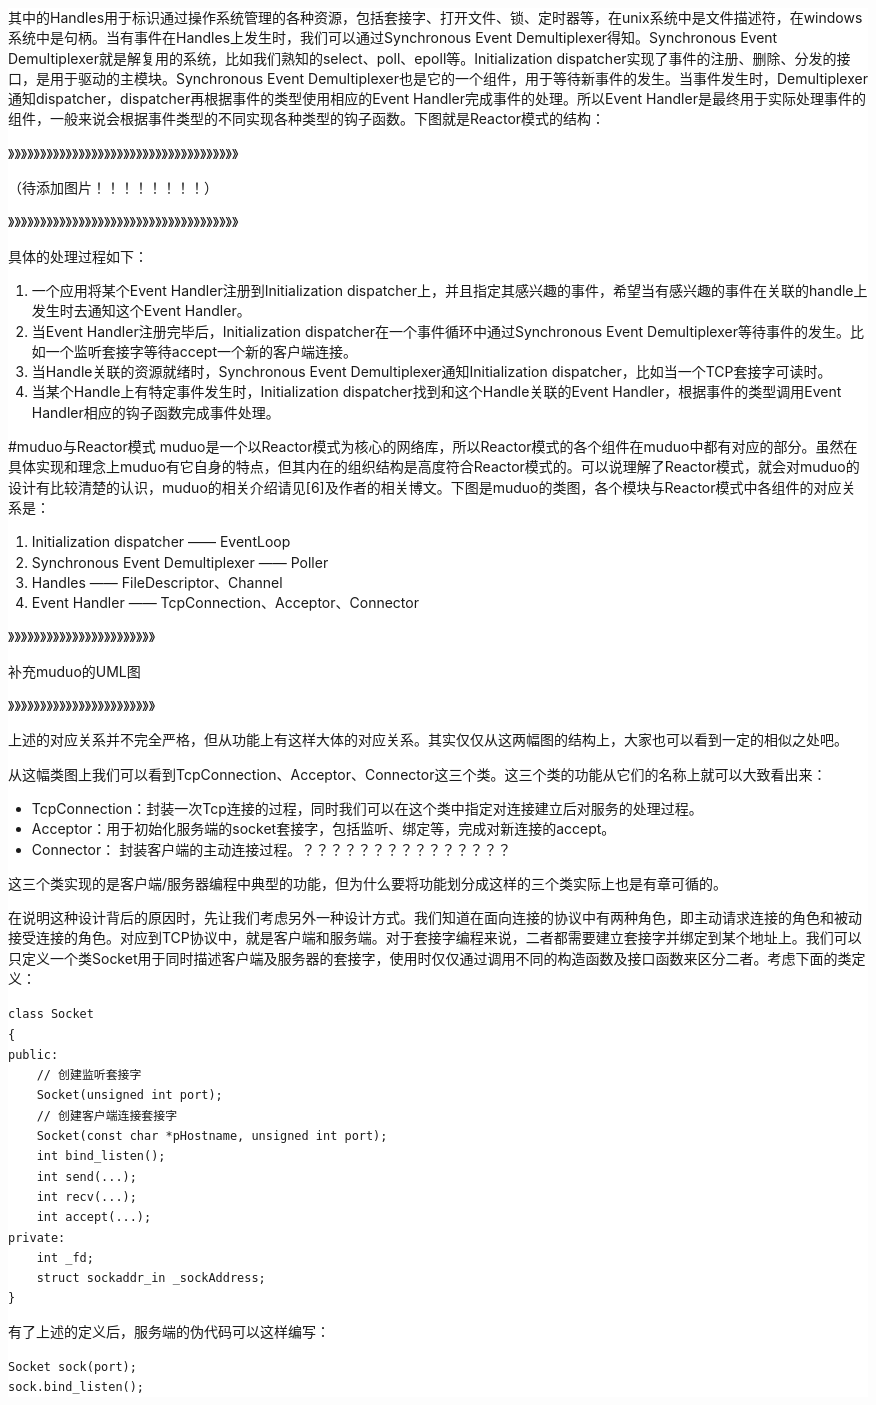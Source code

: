 其中的Handles用于标识通过操作系统管理的各种资源，包括套接字、打开文件、锁、定时器等，在unix系统中是文件描述符，在windows系统中是句柄。当有事件在Handles上发生时，我们可以通过Synchronous Event Demultiplexer得知。Synchronous Event Demultiplexer就是解复用的系统，比如我们熟知的select、poll、epoll等。Initialization dispatcher实现了事件的注册、删除、分发的接口，是用于驱动的主模块。Synchronous Event Demultiplexer也是它的一个组件，用于等待新事件的发生。当事件发生时，Demultiplexer通知dispatcher，dispatcher再根据事件的类型使用相应的Event Handler完成事件的处理。所以Event Handler是最终用于实际处理事件的组件，一般来说会根据事件类型的不同实现各种类型的钩子函数。下图就是Reactor模式的结构：

》》》》》》》》》》》》》》》》》》》》》》》》》》》》》》》》》》》》

（待添加图片！！！！！！！！）

》》》》》》》》》》》》》》》》》》》》》》》》》》》》》》》》》》》》

具体的处理过程如下：
1. 一个应用将某个Event Handler注册到Initialization dispatcher上，并且指定其感兴趣的事件，希望当有感兴趣的事件在关联的handle上发生时去通知这个Event Handler。
2. 当Event Handler注册完毕后，Initialization dispatcher在一个事件循环中通过Synchronous Event Demultiplexer等待事件的发生。比如一个监听套接字等待accept一个新的客户端连接。
3. 当Handle关联的资源就绪时，Synchronous Event Demultiplexer通知Initialization dispatcher，比如当一个TCP套接字可读时。
4. 当某个Handle上有特定事件发生时，Initialization dispatcher找到和这个Handle关联的Event Handler，根据事件的类型调用Event Handler相应的钩子函数完成事件处理。

#muduo与Reactor模式
muduo是一个以Reactor模式为核心的网络库，所以Reactor模式的各个组件在muduo中都有对应的部分。虽然在具体实现和理念上muduo有它自身的特点，但其内在的组织结构是高度符合Reactor模式的。可以说理解了Reactor模式，就会对muduo的设计有比较清楚的认识，muduo的相关介绍请见[6]及作者的相关博文。下图是muduo的类图，各个模块与Reactor模式中各组件的对应关系是：
1. Initialization dispatcher —— EventLoop
2. Synchronous Event Demultiplexer —— Poller
3. Handles —— FileDescriptor、Channel
4. Event Handler —— TcpConnection、Acceptor、Connector



》》》》》》》》》》》》》》》》》》》》》》》

补充muduo的UML图

》》》》》》》》》》》》》》》》》》》》》》》

上述的对应关系并不完全严格，但从功能上有这样大体的对应关系。其实仅仅从这两幅图的结构上，大家也可以看到一定的相似之处吧。

从这幅类图上我们可以看到TcpConnection、Acceptor、Connector这三个类。这三个类的功能从它们的名称上就可以大致看出来：
* TcpConnection：封装一次Tcp连接的过程，同时我们可以在这个类中指定对连接建立后对服务的处理过程。
* Acceptor：用于初始化服务端的socket套接字，包括监听、绑定等，完成对新连接的accept。
* Connector： 封装客户端的主动连接过程。？？？？？？？？？？？？？？？
 
这三个类实现的是客户端/服务器编程中典型的功能，但为什么要将功能划分成这样的三个类实际上也是有章可循的。

在说明这种设计背后的原因时，先让我们考虑另外一种设计方式。我们知道在面向连接的协议中有两种角色，即主动请求连接的角色和被动接受连接的角色。对应到TCP协议中，就是客户端和服务端。对于套接字编程来说，二者都需要建立套接字并绑定到某个地址上。我们可以只定义一个类Socket用于同时描述客户端及服务器的套接字，使用时仅仅通过调用不同的构造函数及接口函数来区分二者。考虑下面的类定义：
```
class Socket 
{
public:
    // 创建监听套接字
    Socket(unsigned int port);
    // 创建客户端连接套接字
    Socket(const char *pHostname, unsigned int port);
    int bind_listen();
    int send(...);
    int recv(...);
    int accept(...);
private:
    int _fd;
    struct sockaddr_in _sockAddress;
}
```
有了上述的定义后，服务端的伪代码可以这样编写：
```
Socket sock(port);
sock.bind_listen();
```
